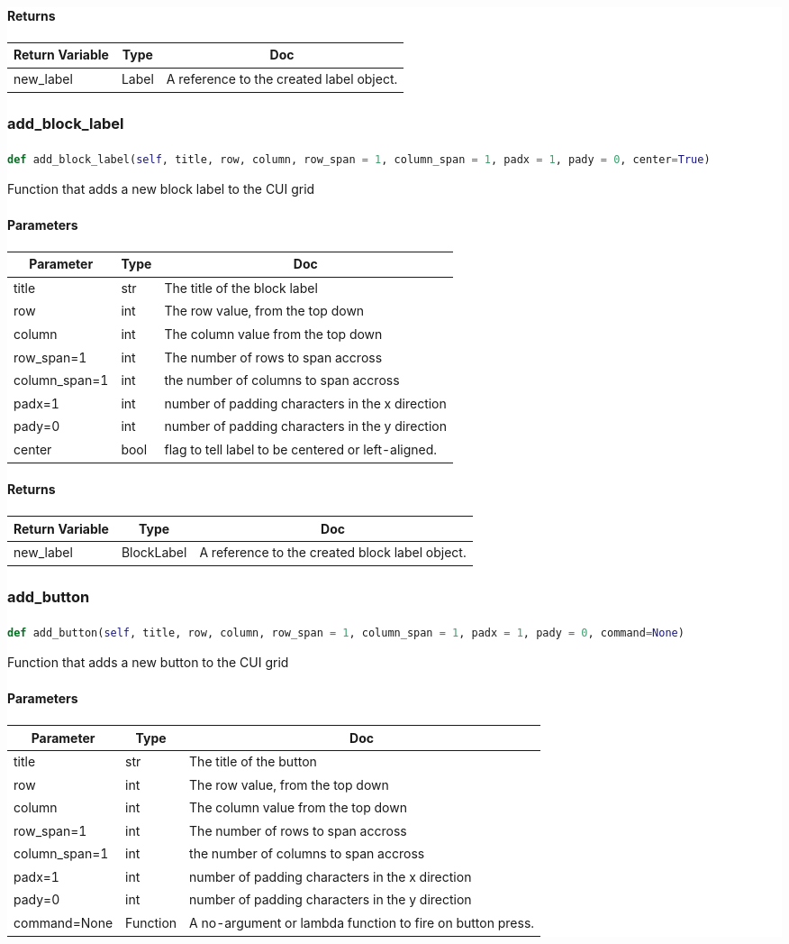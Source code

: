 #### Returns

 Return Variable  | Type  | Doc
-----|----------|-----
 new_label  |  Label | A reference to the created label object.





### add_block_label

```python
def add_block_label(self, title, row, column, row_span = 1, column_span = 1, padx = 1, pady = 0, center=True)
```

Function that adds a new block label to the CUI grid




#### Parameters

 Parameter  | Type  | Doc
-----|----------|-----
 title  |  str | The title of the block label
 row  |  int | The row value, from the top down
 column  |  int | The column value from the top down
 row_span=1  |  int | The number of rows to span accross
 column_span=1  |  int | the number of columns to span accross
 padx=1  |  int | number of padding characters in the x direction
 pady=0  |  int | number of padding characters in the y direction
 center  |  bool | flag to tell label to be centered or left-aligned.

#### Returns

 Return Variable  | Type  | Doc
-----|----------|-----
 new_label  |  BlockLabel | A reference to the created block label object.





### add_button

```python
def add_button(self, title, row, column, row_span = 1, column_span = 1, padx = 1, pady = 0, command=None)
```

Function that adds a new button to the CUI grid




#### Parameters

 Parameter  | Type  | Doc
-----|----------|-----
 title  |  str | The title of the button
 row  |  int | The row value, from the top down
 column  |  int | The column value from the top down
 row_span=1  |  int | The number of rows to span accross
 column_span=1  |  int | the number of columns to span accross
 padx=1  |  int | number of padding characters in the x direction
 pady=0  |  int | number of padding characters in the y direction
 command=None  |  Function | A no-argument or lambda function to fire on button press.
